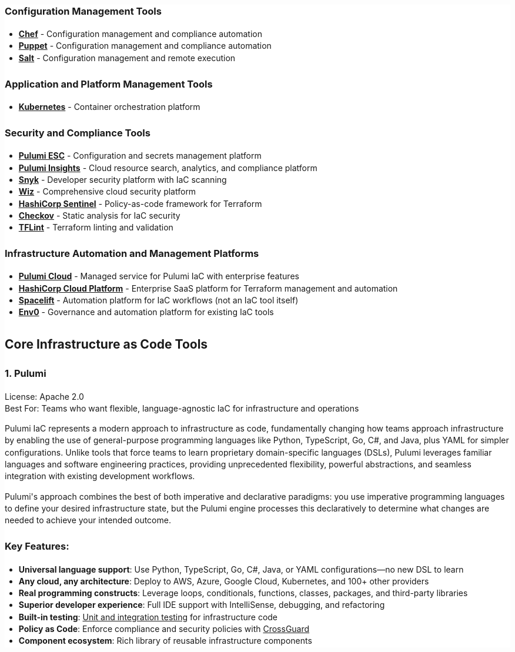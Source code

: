 ### Configuration Management Tools  

- **[Chef](#chef)** - Configuration management and compliance automation
- **[Puppet](#puppet)** - Configuration management and compliance automation  
- **[Salt](#salt)** - Configuration management and remote execution

### Application and Platform Management Tools

- **[Kubernetes](#kubernetes-container-orchestration-platform)** - Container orchestration platform

### Security and Compliance Tools

- **[Pulumi ESC](#pulumi-esc)** - Configuration and secrets management platform
- **[Pulumi Insights](#pulumi-insights)** - Cloud resource search, analytics, and compliance platform
- **[Snyk](#security-scanning-tools)** - Developer security platform with IaC scanning
- **[Wiz](#security-scanning-tools)** - Comprehensive cloud security platform
- **[HashiCorp Sentinel](#security-scanning-tools)** - Policy-as-code framework for Terraform
- **[Checkov](#security-scanning-tools)** - Static analysis for IaC security
- **[TFLint](#linting-and-validation-tools)** - Terraform linting and validation

### Infrastructure Automation and Management Platforms

- **[Pulumi Cloud](#iac-automation-platforms)** - Managed service for Pulumi IaC with enterprise features
- **[HashiCorp Cloud Platform](#iac-automation-platforms)** - Enterprise SaaS platform for Terraform management and automation
- **[Spacelift](#iac-automation-platforms)** - Automation platform for IaC workflows (not an IaC tool itself)
- **[Env0](#iac-automation-platforms)** - Governance and automation platform for existing IaC tools

## Core Infrastructure as Code Tools

### 1. Pulumi

License: Apache 2.0  
Best For: Teams who want flexible, language-agnostic IaC for infrastructure and operations

Pulumi IaC represents a modern approach to infrastructure as code, fundamentally changing how teams approach infrastructure by enabling the use of general-purpose programming languages like Python, TypeScript, Go, C#, and Java, plus YAML for simpler configurations. Unlike tools that force teams to learn proprietary domain-specific languages (DSLs), Pulumi leverages familiar languages and software engineering practices, providing unprecedented flexibility, powerful abstractions, and seamless integration with existing development workflows.

Pulumi's approach combines the best of both imperative and declarative paradigms: you use imperative programming languages to define your desired infrastructure state, but the Pulumi engine processes this declaratively to determine what changes are needed to achieve your intended outcome.

### Key Features:

- **Universal language support**: Use Python, TypeScript, Go, C#, Java, or YAML configurations—no new DSL to learn
- **Any cloud, any architecture**: Deploy to AWS, Azure, Google Cloud, Kubernetes, and 100+ other providers
- **Real programming constructs**: Leverage loops, conditionals, functions, classes, packages, and third-party libraries
- **Superior developer experience**: Full IDE support with IntelliSense, debugging, and refactoring
- **Built-in testing**: [Unit and integration testing](/docs/using-pulumi/testing/) for infrastructure code
- **Policy as Code**: Enforce compliance and security policies with [CrossGuard](/docs/using-pulumi/crossguard/)
- **Component ecosystem**: Rich library of reusable infrastructure components

